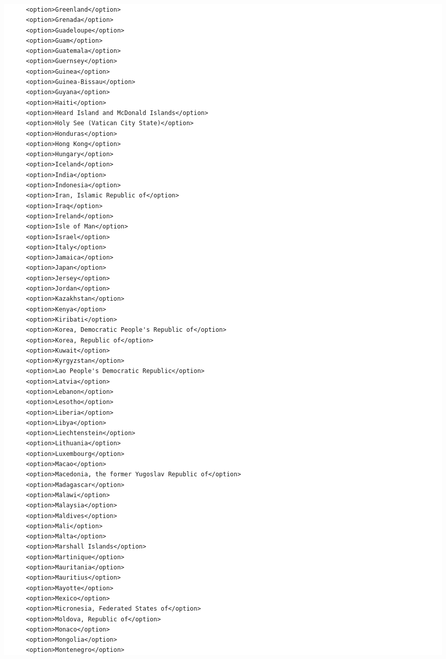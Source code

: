 ```
      <option>Greenland</option>
      <option>Grenada</option>
      <option>Guadeloupe</option>
      <option>Guam</option>
      <option>Guatemala</option>
      <option>Guernsey</option>
      <option>Guinea</option>
      <option>Guinea-Bissau</option>
      <option>Guyana</option>
      <option>Haiti</option>
      <option>Heard Island and McDonald Islands</option>
      <option>Holy See (Vatican City State)</option>
      <option>Honduras</option>
      <option>Hong Kong</option>
      <option>Hungary</option>
      <option>Iceland</option>
      <option>India</option>
      <option>Indonesia</option>
      <option>Iran, Islamic Republic of</option>
      <option>Iraq</option>
      <option>Ireland</option>
      <option>Isle of Man</option>
      <option>Israel</option>
      <option>Italy</option>
      <option>Jamaica</option>
      <option>Japan</option>
      <option>Jersey</option>
      <option>Jordan</option>
      <option>Kazakhstan</option>
      <option>Kenya</option>
      <option>Kiribati</option>
      <option>Korea, Democratic People's Republic of</option>
      <option>Korea, Republic of</option>
      <option>Kuwait</option>
      <option>Kyrgyzstan</option>
      <option>Lao People's Democratic Republic</option>
      <option>Latvia</option>
      <option>Lebanon</option>
      <option>Lesotho</option>
      <option>Liberia</option>
      <option>Libya</option>
      <option>Liechtenstein</option>
      <option>Lithuania</option>
      <option>Luxembourg</option>
      <option>Macao</option>
      <option>Macedonia, the former Yugoslav Republic of</option>
      <option>Madagascar</option>
      <option>Malawi</option>
      <option>Malaysia</option>
      <option>Maldives</option>
      <option>Mali</option>
      <option>Malta</option>
      <option>Marshall Islands</option>
      <option>Martinique</option>
      <option>Mauritania</option>
      <option>Mauritius</option>
      <option>Mayotte</option>
      <option>Mexico</option>
      <option>Micronesia, Federated States of</option>
      <option>Moldova, Republic of</option>
      <option>Monaco</option>
      <option>Mongolia</option>
      <option>Montenegro</option>
```